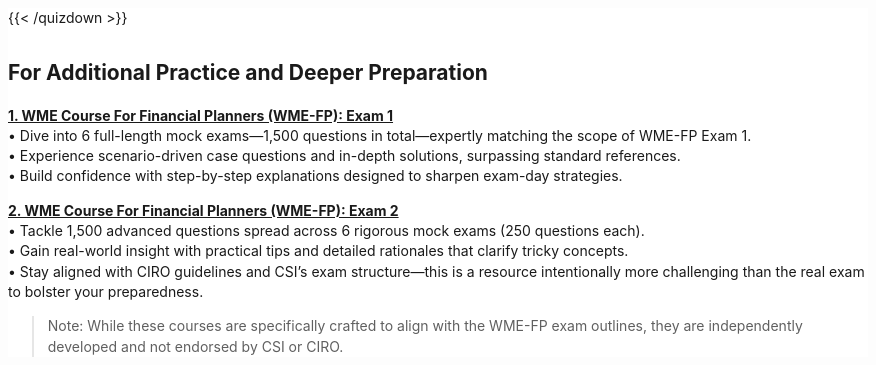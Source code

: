 {{< /quizdown >}}


## For Additional Practice and Deeper Preparation

**[1. WME Course For Financial Planners (WME-FP): Exam 1](https://www.udemy.com/course/csi-wme-fp-exam1/?referralCode=1A23C67E56971C0A73D5)**  
• Dive into 6 full-length mock exams—1,500 questions in total—expertly matching the scope of WME-FP Exam 1.  
• Experience scenario-driven case questions and in-depth solutions, surpassing standard references.  
• Build confidence with step-by-step explanations designed to sharpen exam-day strategies.

**[2. WME Course For Financial Planners (WME-FP): Exam 2](https://www.udemy.com/course/csi-wme-fp-exam2/?referralCode=25879CCDED7B7905BBA8)**  
• Tackle 1,500 advanced questions spread across 6 rigorous mock exams (250 questions each).  
• Gain real-world insight with practical tips and detailed rationales that clarify tricky concepts.  
• Stay aligned with CIRO guidelines and CSI’s exam structure—this is a resource intentionally more challenging than the real exam to bolster your preparedness.

> Note: While these courses are specifically crafted to align with the WME-FP exam outlines, they are independently developed and not endorsed by CSI or CIRO.
